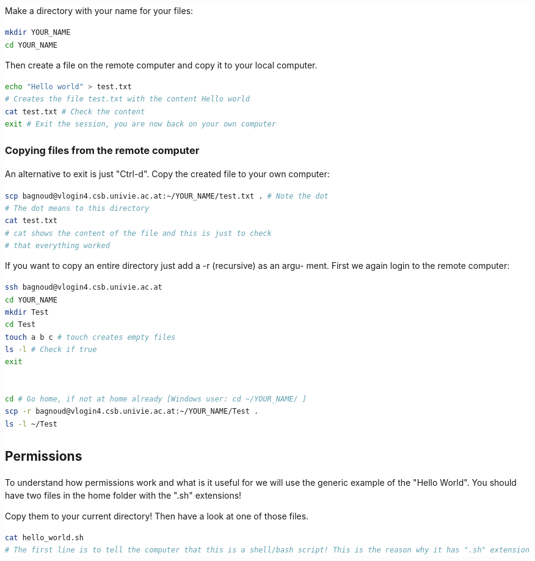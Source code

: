Make a directory with your name for your files:

``` bash
mkdir YOUR_NAME
cd YOUR_NAME
```

Then create a file on the remote computer and copy it to your local computer.

``` bash
echo "Hello world" > test.txt
# Creates the file test.txt with the content Hello world
cat test.txt # Check the content
exit # Exit the session, you are now back on your own computer
```

### Copying files from the remote computer

An alternative to exit is just "Ctrl-d". Copy the created file to your own computer:

``` bash
scp bagnoud@vlogin4.csb.univie.ac.at:~/YOUR_NAME/test.txt . # Note the dot
# The dot means to this directory
cat test.txt
# cat shows the content of the file and this is just to check
# that everything worked
```

If you want to copy an entire directory just add a -r (recursive) as an argu- ment. First we again login to the remote computer:

``` bash
ssh bagnoud@vlogin4.csb.univie.ac.at
cd YOUR_NAME
mkdir Test
cd Test
touch a b c # touch creates empty files
ls -l # Check if true
exit


cd # Go home, if not at home already [Windows user: cd ~/YOUR_NAME/ ]
scp -r bagnoud@vlogin4.csb.univie.ac.at:~/YOUR_NAME/Test .
ls -l ~/Test
```

Permissions
---------

To understand how permissions work and what is it useful for we will use the generic example of the "Hello World". You should have two files in the home folder with the ".sh" extensions!

Copy them to your current directory! Then have a look at one of those files.

``` bash
cat hello_world.sh
# The first line is to tell the computer that this is a shell/bash script! This is the reason why it has ".sh" extension
```
